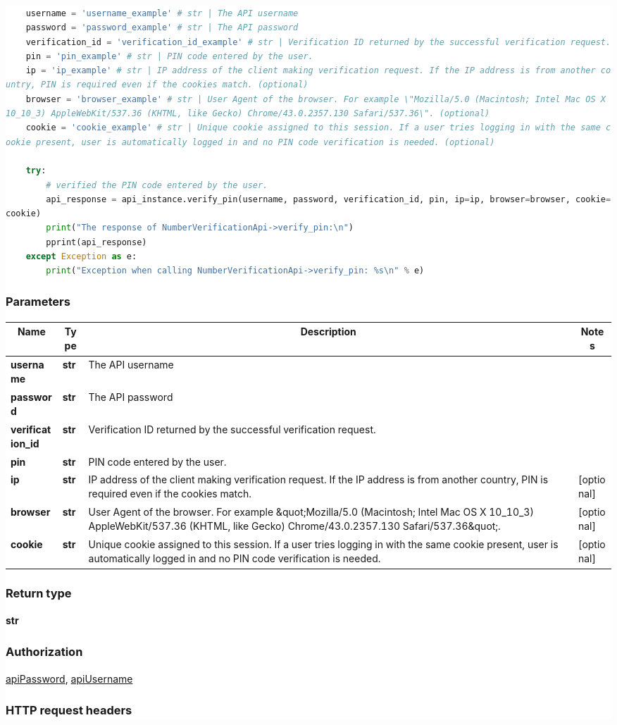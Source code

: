```python
    username = 'username_example' # str | The API username
    password = 'password_example' # str | The API password
    verification_id = 'verification_id_example' # str | Verification ID returned by the successful verification request.
    pin = 'pin_example' # str | PIN code entered by the user.
    ip = 'ip_example' # str | IP address of the client making verification request. If the IP address is from another country, PIN is required even if the cookies match. (optional)
    browser = 'browser_example' # str | User Agent of the browser. For example \"Mozilla/5.0 (Macintosh; Intel Mac OS X 10_10_3) AppleWebKit/537.36 (KHTML, like Gecko) Chrome/43.0.2357.130 Safari/537.36\". (optional)
    cookie = 'cookie_example' # str | Unique cookie assigned to this session. If a user tries logging in with the same cookie present, user is automatically logged in and no PIN code verification is needed. (optional)

    try:
        # verified the PIN code entered by the user.
        api_response = api_instance.verify_pin(username, password, verification_id, pin, ip=ip, browser=browser, cookie=cookie)
        print("The response of NumberVerificationApi->verify_pin:\n")
        pprint(api_response)
    except Exception as e:
        print("Exception when calling NumberVerificationApi->verify_pin: %s\n" % e)
```



### Parameters


Name | Type | Description  | Notes
------------- | ------------- | ------------- | -------------
 **username** | **str**| The API username | 
 **password** | **str**| The API password | 
 **verification_id** | **str**| Verification ID returned by the successful verification request. | 
 **pin** | **str**| PIN code entered by the user. | 
 **ip** | **str**| IP address of the client making verification request. If the IP address is from another country, PIN is required even if the cookies match. | [optional] 
 **browser** | **str**| User Agent of the browser. For example \&quot;Mozilla/5.0 (Macintosh; Intel Mac OS X 10_10_3) AppleWebKit/537.36 (KHTML, like Gecko) Chrome/43.0.2357.130 Safari/537.36\&quot;. | [optional] 
 **cookie** | **str**| Unique cookie assigned to this session. If a user tries logging in with the same cookie present, user is automatically logged in and no PIN code verification is needed. | [optional] 

### Return type

**str**

### Authorization

[apiPassword](../README.md#apiPassword), [apiUsername](../README.md#apiUsername)

### HTTP request headers
